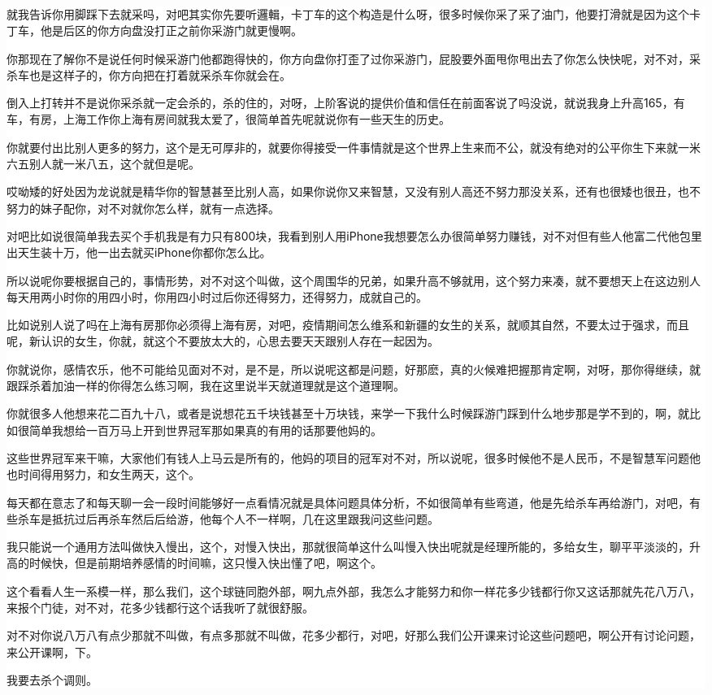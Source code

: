 就我告诉你用脚踩下去就采吗，对吧其实你先要听邏輯，卡丁车的这个构造是什么呀，很多时候你采了采了油门，他要打滑就是因为这个卡丁车，他是后区的你方向盘没打正之前你采游门就更慢啊。

你那现在了解你不是说任何时候采游门他都跑得快的，你方向盘你打歪了过你采游门，屁股要外面甩你甩出去了你怎么快快呢，对不对，采杀车也是这样子的，你方向把在打着就采杀车你就会在。

倒入上打转并不是说你采杀就一定会杀的，杀的住的，对呀，上阶客说的提供价值和信任在前面客说了吗没说，就说我身上升高165，有车，有房，上海工作你上海有房间就我太爱了，很简单首先呢就说你有一些天生的历史。

你就要付出比别人更多的努力，这个是无可厚非的，就要你得接受一件事情就是这个世界上生来而不公，就没有绝对的公平你生下来就一米六五别人就一米八五，这个就但是呢。

哎呦矮的好处因为龙说就是精华你的智慧甚至比别人高，如果你说你又来智慧，又没有别人高还不努力那没关系，还有也很矮也很丑，也不努力的妹子配你，对不对就你怎么样，就有一点选择。

对吧比如说很简单我去买个手机我是有力只有800块，我看到别人用iPhone我想要怎么办很简单努力赚钱，对不对但有些人他富二代他包里出天生装十万，他一出去就买iPhone你都你怎么比。

所以说呢你要根据自己的，事情形势，对不对这个叫做，这个周围华的兄弟，如果升高不够就用，这个努力来凑，就不要想天上在这边别人每天用两小时你的用四小时，你用四小时过后你还得努力，还得努力，成就自己的。

比如说别人说了吗在上海有房那你必须得上海有房，对吧，疫情期间怎么维系和新疆的女生的关系，就顺其自然，不要太过于强求，而且呢，新认识的女生，你就，就这个不要放太大的，心思去要天天跟别人存在一起因为。

你就说你，感情农乐，他不可能给见面对不对，是不是，所以说呢这都是问题，好那麽，真的火候难把握那肯定啊，对呀，那你得继续，就跟踩杀着加油一样的你得怎么练习啊，我在这里说半天就道理就是这个道理啊。

你就很多人他想来花二百九十八，或者是说想花五千块钱甚至十万块钱，来学一下我什么时候踩游门踩到什么地步那是学不到的，啊，就比如很简单我想给一百万马上开到世界冠军那如果真的有用的话那要他妈的。

这些世界冠军来干嘛，大家他们有钱人上马云是所有的，他妈的项目的冠军对不对，所以说呢，很多时候他不是人民币，不是智慧军问题他也时间得用努力，和女生两天，这个。

每天都在意志了和每天聊一会一段时间能够好一点看情况就是具体问题具体分析，不如很简单有些弯道，他是先给杀车再给游门，对吧，有些杀车是抵抗过后再杀车然后后给游，他每个人不一样啊，几在这里跟我问这些问题。

我只能说一个通用方法叫做快入慢出，这个，对慢入快出，那就很简单这什么叫慢入快出呢就是经理所能的，多给女生，聊平平淡淡的，升高的时候快，但是前期培养感情的时间嘛，这只慢入快出懂了吧，啊这个。

这个看看人生一系模一样，那么我们，这个球链同胞外部，啊九点外部，我怎么才能努力和你一样花多少钱都行你又这话那就先花八万八，来报个门徒，对不对，花多少钱都行这个话我听了就很舒服。

对不对你说八万八有点少那就不叫做，有点多那就不叫做，花多少都行，对吧，好那么我们公开课来讨论这些问题吧，啊公开有讨论问题，来公开课啊，下。

我要去杀个调则。